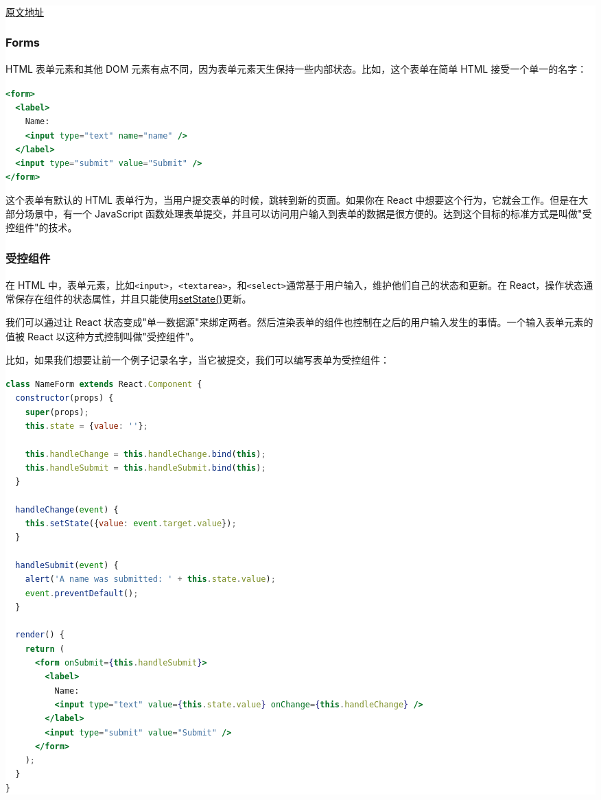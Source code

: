 [原文地址](https://reactjs.org/docs/forms.html)
### Forms

HTML 表单元素和其他 DOM 元素有点不同，因为表单元素天生保持一些内部状态。比如，这个表单在简单 HTML 接受一个单一的名字：
```jsx harmony
<form>
  <label>
    Name:
    <input type="text" name="name" />
  </label>
  <input type="submit" value="Submit" />
</form>
```

这个表单有默认的 HTML 表单行为，当用户提交表单的时候，跳转到新的页面。如果你在 React 中想要这个行为，它就会工作。但是在大部分场景中，有一个 JavaScript 函数处理表单提交，并且可以访问用户输入到表单的数据是很方便的。达到这个目标的标准方式是叫做"受控组件"的技术。

### 受控组件

在 HTML 中，表单元素，比如`<input>`，`<textarea>`，和`<select>`通常基于用户输入，维护他们自己的状态和更新。在 React，操作状态通常保存在组件的状态属性，并且只能使用[setState()](https://reactjs.org/docs/react-component.html#setstate)更新。

我们可以通过让 React 状态变成"单一数据源"来绑定两者。然后渲染表单的组件也控制在之后的用户输入发生的事情。一个输入表单元素的值被 React 以这种方式控制叫做"受控组件"。

比如，如果我们想要让前一个例子记录名字，当它被提交，我们可以编写表单为受控组件：
```jsx harmony
class NameForm extends React.Component {
  constructor(props) {
    super(props);
    this.state = {value: ''};

    this.handleChange = this.handleChange.bind(this);
    this.handleSubmit = this.handleSubmit.bind(this);
  }

  handleChange(event) {
    this.setState({value: event.target.value});
  }

  handleSubmit(event) {
    alert('A name was submitted: ' + this.state.value);
    event.preventDefault();
  }

  render() {
    return (
      <form onSubmit={this.handleSubmit}>
        <label>
          Name:
          <input type="text" value={this.state.value} onChange={this.handleChange} />
        </label>
        <input type="submit" value="Submit" />
      </form>
    );
  }
}
```
